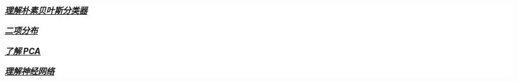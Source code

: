 **[*理解朴素贝叶斯分类器*](/understanding-the-naive-bayes-classifier-16b6ee03ff7b)**

**[*二项分布*](/fun-with-the-binomial-distribution-96a5ecabf65b)**

**[*了解 PCA*](/understanding-pca-fae3e243731d?source=post_page---------------------------)**

**[*理解神经网络*](/understanding-neural-networks-19020b758230?source=post_page---------------------------)**